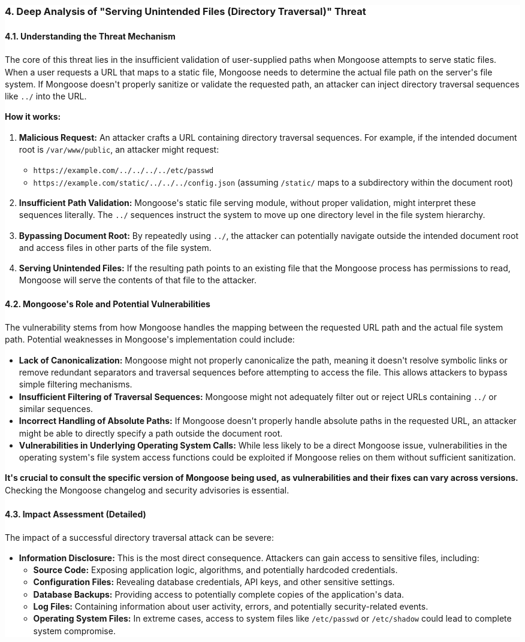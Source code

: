### 4. Deep Analysis of "Serving Unintended Files (Directory Traversal)" Threat

#### 4.1. Understanding the Threat Mechanism

The core of this threat lies in the insufficient validation of user-supplied paths when Mongoose attempts to serve static files. When a user requests a URL that maps to a static file, Mongoose needs to determine the actual file path on the server's file system. If Mongoose doesn't properly sanitize or validate the requested path, an attacker can inject directory traversal sequences like `../` into the URL.

**How it works:**

1. **Malicious Request:** An attacker crafts a URL containing directory traversal sequences. For example, if the intended document root is `/var/www/public`, an attacker might request:
   * `https://example.com/../../../../etc/passwd`
   * `https://example.com/static/../../../config.json` (assuming `/static/` maps to a subdirectory within the document root)

2. **Insufficient Path Validation:** Mongoose's static file serving module, without proper validation, might interpret these sequences literally. The `../` sequences instruct the system to move up one directory level in the file system hierarchy.

3. **Bypassing Document Root:** By repeatedly using `../`, the attacker can potentially navigate outside the intended document root and access files in other parts of the file system.

4. **Serving Unintended Files:** If the resulting path points to an existing file that the Mongoose process has permissions to read, Mongoose will serve the contents of that file to the attacker.

#### 4.2. Mongoose's Role and Potential Vulnerabilities

The vulnerability stems from how Mongoose handles the mapping between the requested URL path and the actual file system path. Potential weaknesses in Mongoose's implementation could include:

* **Lack of Canonicalization:**  Mongoose might not properly canonicalize the path, meaning it doesn't resolve symbolic links or remove redundant separators and traversal sequences before attempting to access the file. This allows attackers to bypass simple filtering mechanisms.
* **Insufficient Filtering of Traversal Sequences:**  Mongoose might not adequately filter out or reject URLs containing `../` or similar sequences.
* **Incorrect Handling of Absolute Paths:**  If Mongoose doesn't properly handle absolute paths in the requested URL, an attacker might be able to directly specify a path outside the document root.
* **Vulnerabilities in Underlying Operating System Calls:** While less likely to be a direct Mongoose issue, vulnerabilities in the operating system's file system access functions could be exploited if Mongoose relies on them without sufficient sanitization.

**It's crucial to consult the specific version of Mongoose being used, as vulnerabilities and their fixes can vary across versions.** Checking the Mongoose changelog and security advisories is essential.

#### 4.3. Impact Assessment (Detailed)

The impact of a successful directory traversal attack can be severe:

* **Information Disclosure:** This is the most direct consequence. Attackers can gain access to sensitive files, including:
    * **Source Code:** Exposing application logic, algorithms, and potentially hardcoded credentials.
    * **Configuration Files:** Revealing database credentials, API keys, and other sensitive settings.
    * **Database Backups:** Providing access to potentially complete copies of the application's data.
    * **Log Files:**  Containing information about user activity, errors, and potentially security-related events.
    * **Operating System Files:** In extreme cases, access to system files like `/etc/passwd` or `/etc/shadow` could lead to complete system compromise.
